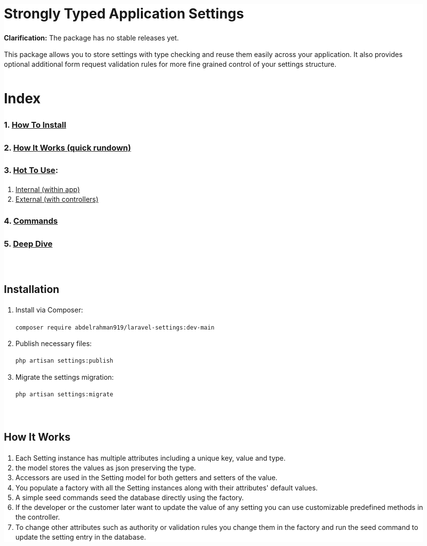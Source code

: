 # Strongly Typed Application Settings
**Clarification:** The package has no stable releases yet.

This package allows you to store settings with type checking and reuse them easily across your application.
It also provides optional additional form request validation rules for more fine grained control of your settings structure. 

# Index

### 1. [How To Install](#installation)

### 2. [How It Works (quick rundown)](#how-it-works)

### 3. [Hot To Use](#usage):
 1. [Internal (within app)](#internal-usage)
 2. [External (with controllers)](#external-usage)

### 4. [Commands ](#commands)

### 5. [Deep  Dive](#deep-dive)

<br>

## Installation

 1. Install via Composer:
  
		composer require abdelrahman919/laravel-settings:dev-main
		

 2. Publish necessary files:

		php artisan settings:publish
    
   3. Migrate the settings migration:
   

		  php artisan settings:migrate

<br>

## How It Works

 1. Each Setting instance has multiple attributes including a unique key, value and type.
 2. the model stores the values as json preserving the type.
 3. Accessors are used in the Setting model for both getters and setters of the value.
 4. You populate a factory with all the Setting instances along with their attributes' default values.
 5. A simple seed commands seed the database directly using the factory.
 6. If the developer or the customer later want to update the value of any setting you can use customizable predefined methods in the controller.
 7. To change other attributes such as authority or validation rules you change them in the factory and run the seed command to update the setting entry in the database.
